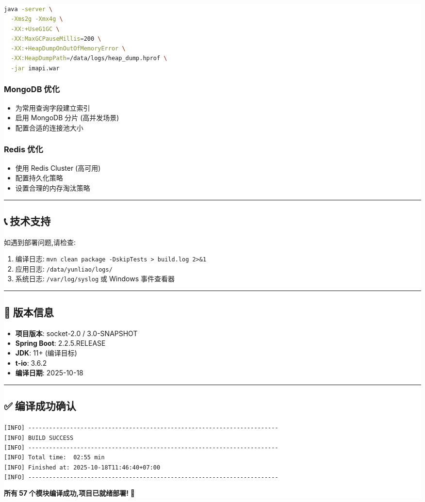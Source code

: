 ```bash
java -server \
  -Xms2g -Xmx4g \
  -XX:+UseG1GC \
  -XX:MaxGCPauseMillis=200 \
  -XX:+HeapDumpOnOutOfMemoryError \
  -XX:HeapDumpPath=/data/logs/heap_dump.hprof \
  -jar imapi.war
```

### MongoDB 优化

- 为常用查询字段建立索引
- 启用 MongoDB 分片 (高并发场景)
- 配置合适的连接池大小

### Redis 优化

- 使用 Redis Cluster (高可用)
- 配置持久化策略
- 设置合理的内存淘汰策略

---

## 📞 技术支持

如遇到部署问题,请检查:

1. 编译日志: `mvn clean package -DskipTests > build.log 2>&1`
2. 应用日志: `/data/yunliao/logs/`
3. 系统日志: `/var/log/syslog` 或 Windows 事件查看器

---

## 📝 版本信息

- **项目版本**: socket-2.0 / 3.0-SNAPSHOT
- **Spring Boot**: 2.2.5.RELEASE
- **JDK**: 11+ (编译目标)
- **t-io**: 3.6.2
- **编译日期**: 2025-10-18

---

## ✅ 编译成功确认

```
[INFO] ------------------------------------------------------------------------
[INFO] BUILD SUCCESS
[INFO] ------------------------------------------------------------------------
[INFO] Total time:  02:55 min
[INFO] Finished at: 2025-10-18T11:46:40+07:00
[INFO] ------------------------------------------------------------------------
```

**所有 57 个模块编译成功,项目已就绪部署!** 🎉
